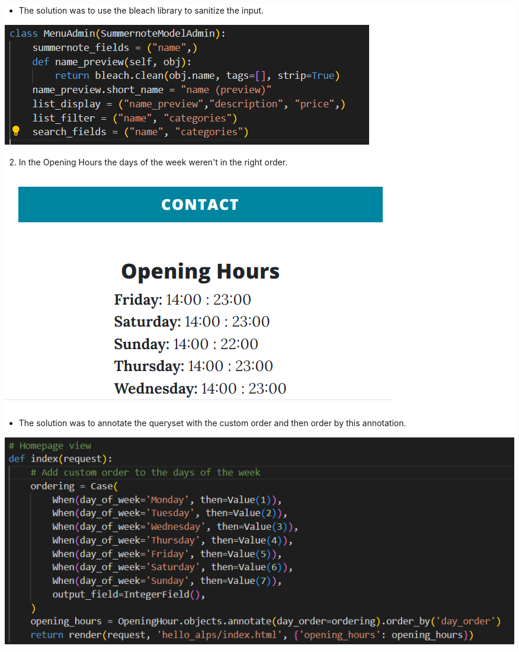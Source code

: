 - The solution was to use the bleach library to sanitize the input.

![Input fix](assets/images/summernote_bug_solution.png)

2. In the Opening Hours the days of the week weren't in the right order.

![Opening Hours Bug](assets/images/opening_hours_bug.png)

- The solution was to annotate the queryset with the custom order and then order by this annotation.

![Opening Hours fix](assets/images/opening_hours_bug_solution.png)
